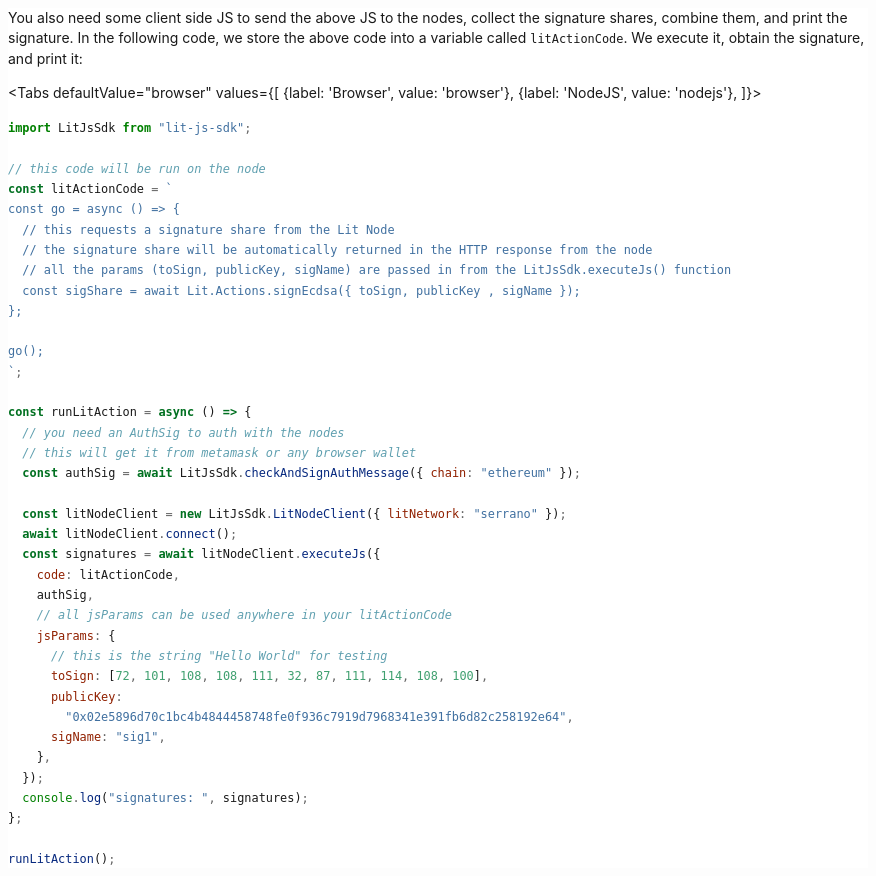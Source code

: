 You also need some client side JS to send the above JS to the nodes, collect the signature shares, combine them, and print the signature. In the following code, we store the above code into a variable called `litActionCode`. We execute it, obtain the signature, and print it:

<Tabs
defaultValue="browser"
values={[
{label: 'Browser', value: 'browser'},
{label: 'NodeJS', value: 'nodejs'},
]}>
<TabItem value="browser">

```js
import LitJsSdk from "lit-js-sdk";

// this code will be run on the node
const litActionCode = `
const go = async () => {  
  // this requests a signature share from the Lit Node
  // the signature share will be automatically returned in the HTTP response from the node
  // all the params (toSign, publicKey, sigName) are passed in from the LitJsSdk.executeJs() function
  const sigShare = await Lit.Actions.signEcdsa({ toSign, publicKey , sigName });
};

go();
`;

const runLitAction = async () => {
  // you need an AuthSig to auth with the nodes
  // this will get it from metamask or any browser wallet
  const authSig = await LitJsSdk.checkAndSignAuthMessage({ chain: "ethereum" });

  const litNodeClient = new LitJsSdk.LitNodeClient({ litNetwork: "serrano" });
  await litNodeClient.connect();
  const signatures = await litNodeClient.executeJs({
    code: litActionCode,
    authSig,
    // all jsParams can be used anywhere in your litActionCode
    jsParams: {
      // this is the string "Hello World" for testing
      toSign: [72, 101, 108, 108, 111, 32, 87, 111, 114, 108, 100],
      publicKey:
        "0x02e5896d70c1bc4b4844458748fe0f936c7919d7968341e391fb6d82c258192e64",
      sigName: "sig1",
    },
  });
  console.log("signatures: ", signatures);
};

runLitAction();
```
